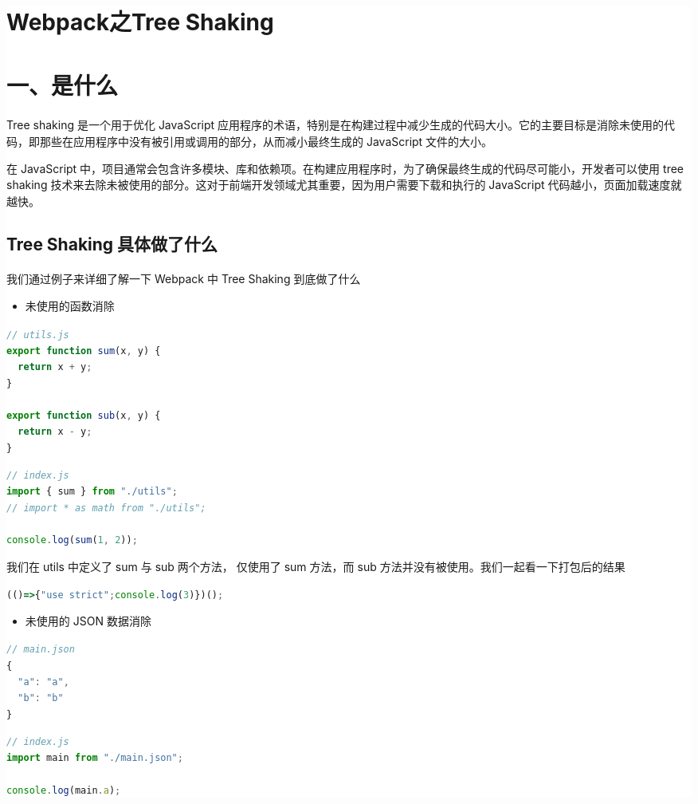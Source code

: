 # Webpack之Tree Shaking



# **一、是什么**

Tree shaking 是一个用于优化 JavaScript 应用程序的术语，特别是在构建过程中减少生成的代码大小。它的主要目标是消除未使用的代码，即那些在应用程序中没有被引用或调用的部分，从而减小最终生成的 JavaScript 文件的大小。

在 JavaScript 中，项目通常会包含许多模块、库和依赖项。在构建应用程序时，为了确保最终生成的代码尽可能小，开发者可以使用 tree shaking 技术来去除未被使用的部分。这对于前端开发领域尤其重要，因为用户需要下载和执行的 JavaScript 代码越小，页面加载速度就越快。

## **Tree Shaking 具体做了什么**

我们通过例子来详细了解一下 Webpack 中 Tree Shaking 到底做了什么

- 未使用的函数消除

```js
// utils.js
export function sum(x, y) {
  return x + y;
}

export function sub(x, y) {
  return x - y;
}
```

```js
// index.js
import { sum } from "./utils";
// import * as math from "./utils";

console.log(sum(1, 2));
```

我们在 utils 中定义了 sum 与 sub 两个方法， 仅使用了 sum 方法，而 sub 方法并没有被使用。我们一起看一下打包后的结果

```js
(()=>{"use strict";console.log(3)})();
```

- 未使用的 JSON 数据消除

```js
// main.json
{
  "a": "a",
  "b": "b"
}
```

```js
// index.js
import main from "./main.json";

console.log(main.a);
```
